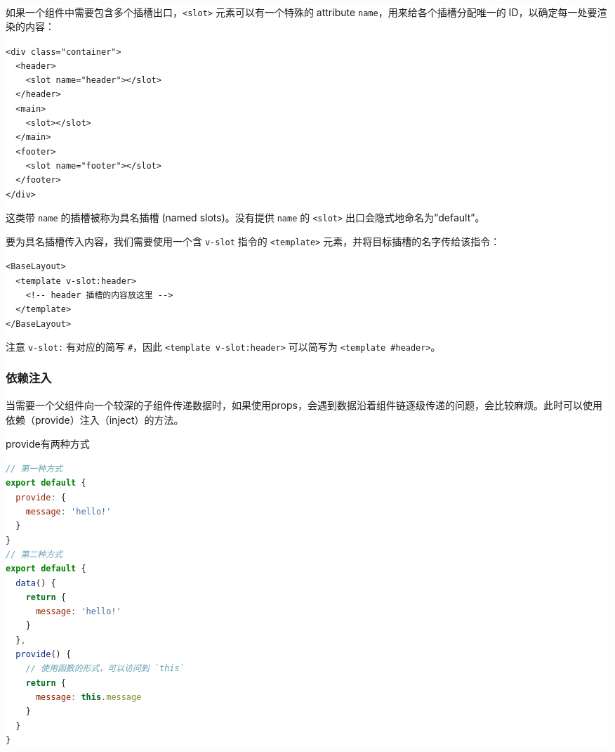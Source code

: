 如果一个组件中需要包含多个插槽出口，`<slot>` 元素可以有一个特殊的 attribute `name`，用来给各个插槽分配唯一的 ID，以确定每一处要渲染的内容：

```vue
<div class="container">
  <header>
    <slot name="header"></slot>
  </header>
  <main>
    <slot></slot>
  </main>
  <footer>
    <slot name="footer"></slot>
  </footer>
</div>
```

这类带 `name` 的插槽被称为具名插槽 (named slots)。没有提供 `name` 的 `<slot>` 出口会隐式地命名为“default”。

要为具名插槽传入内容，我们需要使用一个含 `v-slot` 指令的 `<template>` 元素，并将目标插槽的名字传给该指令：

```vue
<BaseLayout>
  <template v-slot:header>
    <!-- header 插槽的内容放这里 -->
  </template>
</BaseLayout>
```

注意 `v-slot:` 有对应的简写 `#`，因此 `<template v-slot:header>` 可以简写为 `<template #header>`。



### 依赖注入

当需要一个父组件向一个较深的子组件传递数据时，如果使用props，会遇到数据沿着组件链逐级传递的问题，会比较麻烦。此时可以使用依赖（provide）注入（inject）的方法。

provide有两种方式

```js
// 第一种方式
export default {
  provide: {
    message: 'hello!'
  }
}
// 第二种方式
export default {
  data() {
    return {
      message: 'hello!'
    }
  },
  provide() {
    // 使用函数的形式，可以访问到 `this`
    return {
      message: this.message
    }
  }
}
```
